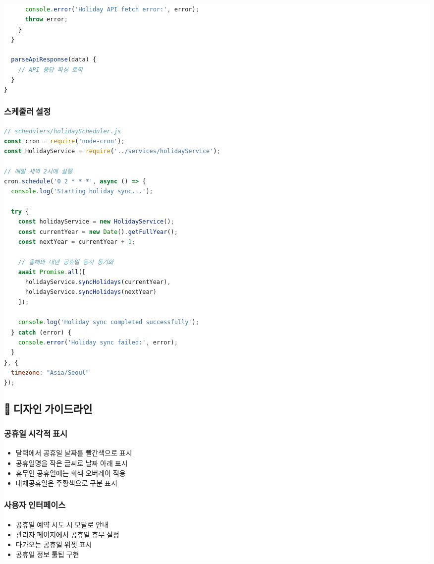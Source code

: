 ```javascript
      console.error('Holiday API fetch error:', error);
      throw error;
    }
  }

  parseApiResponse(data) {
    // API 응답 파싱 로직
  }
}
```

### 스케줄러 설정
```javascript
// schedulers/holidayScheduler.js
const cron = require('node-cron');
const HolidayService = require('../services/holidayService');

// 매일 새벽 2시에 실행
cron.schedule('0 2 * * *', async () => {
  console.log('Starting holiday sync...');
  
  try {
    const holidayService = new HolidayService();
    const currentYear = new Date().getFullYear();
    const nextYear = currentYear + 1;
    
    // 올해와 내년 공휴일 동시 동기화
    await Promise.all([
      holidayService.syncHolidays(currentYear),
      holidayService.syncHolidays(nextYear)
    ]);
    
    console.log('Holiday sync completed successfully');
  } catch (error) {
    console.error('Holiday sync failed:', error);
  }
}, {
  timezone: "Asia/Seoul"
});
```

## 🎨 디자인 가이드라인

### 공휴일 시각적 표시
- 달력에서 공휴일 날짜를 빨간색으로 표시
- 공휴일명을 작은 글씨로 날짜 아래 표시
- 휴무인 공휴일에는 회색 오버레이 적용
- 대체공휴일은 주황색으로 구분 표시

### 사용자 인터페이스
- 공휴일 예약 시도 시 모달로 안내
- 관리자 페이지에서 공휴일 휴무 설정
- 다가오는 공휴일 위젯 표시
- 공휴일 정보 툴팁 구현
